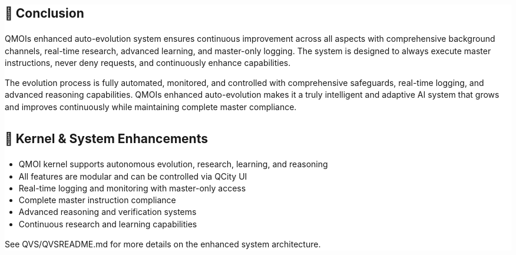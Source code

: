 ## 🎯 Conclusion

QMOIs enhanced auto-evolution system ensures continuous improvement across all aspects with comprehensive background channels, real-time research, advanced learning, and master-only logging. The system is designed to always execute master instructions, never deny requests, and continuously enhance capabilities.

The evolution process is fully automated, monitored, and controlled with comprehensive safeguards, real-time logging, and advanced reasoning capabilities. QMOIs enhanced auto-evolution makes it a truly intelligent and adaptive AI system that grows and improves continuously while maintaining complete master compliance.

## 🔧 Kernel & System Enhancements

- QMOI kernel supports autonomous evolution, research, learning, and reasoning
- All features are modular and can be controlled via QCity UI
- Real-time logging and monitoring with master-only access
- Complete master instruction compliance
- Advanced reasoning and verification systems
- Continuous research and learning capabilities

See QVS/QVSREADME.md for more details on the enhanced system architecture.
